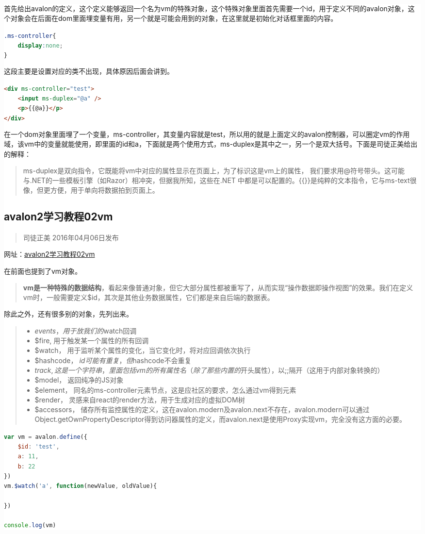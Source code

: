 首先给出avalon的定义，这个定义能够返回一个名为vm的特殊对象，这个特殊对象里面首先需要一个id，用于定义不同的avalon对象，这个对象会在后面在dom里面埋变量有用，另一个就是可能会用到的对象，在这里就是初始化对话框里面的内容。

```CSS
.ms-controller{
    display:none;
}
```

这段主要是设置对应的类不出现，具体原因后面会讲到。

```html
<div ms-controller="test">
    <input ms-duplex="@a" />
    <p>{{@a}}</p>
</div>
```

在一个dom对象里面埋了一个变量，ms-controller，其变量内容就是test，所以用的就是上面定义的avalon控制器，可以圈定vm的作用域，该vm中的变量就能使用，即里面的id和a，下面就是两个使用方式，ms-duplex是其中之一，另一个是双大括号。下面是司徒正美给出的解释：
>ms-duplex是双向指令，它既能将vm中对应的属性显示在页面上，为了标识这是vm上的属性， 我们要求用@符号带头。这可能与.NET的一些模板引擎（如Razor）相冲突，但据我所知，这些在.NET 中都是可以配置的。{{}}是纯粹的文本指令，它与ms-text很像，但更方便，用于单向将数据拍到页面上。

## avalon2学习教程02vm
> 司徒正美 2016年04月06日发布

网址：[avalon2学习教程02vm](https://segmentfault.com/a/1190000004882922)

在前面也提到了vm对象。
> **vm是一种特殊的数据结构**，看起来像普通对象，但它大部分属性都被重写了，从而实现“操作数据即操作视图”的效果。我们在定义vm时，一般需要定义$id，其次是其他业务数据属性，它们都是来自后端的数据表。

除此之外，还有很多别的对象，先列出来。
>- $events， 用于放我们的$watch回调
>- $fire, 用于触发某一个属性的所有回调
>- $watch， 用于监听某个属性的变化，当它变化时，将对应回调依次执行
>- $hashcode， $id可能有重复，但$hashcode不会重复
>- $track, 这是一个字符串，里面包括vm的所有属性名（除了那些内置的$开头属性），以;;隔开（这用于内部对象转换的）
>- $model， 返回纯净的JS对象
>- $element， 同名的ms-controller元素节点，这是应社区的要求，怎么通过vm得到元素
>- $render， 灵感来自react的render方法，用于生成对应的虚拟DOM树
>- $accessors， 储存所有监控属性的定义，这在avalon.modern及avalon.next不存在，avalon.modern可以通过 Object.getOwnPropertyDescriptor得到访问器属性的定义，而avalon.next是使用Proxy实现vm，完全没有这方面的必要。

```JavaScript
var vm = avalon.define({
    $id: 'test',
    a: 11,
    b: 22
})
vm.$watch('a', function(newValue, oldValue){

})

console.log(vm)
```
